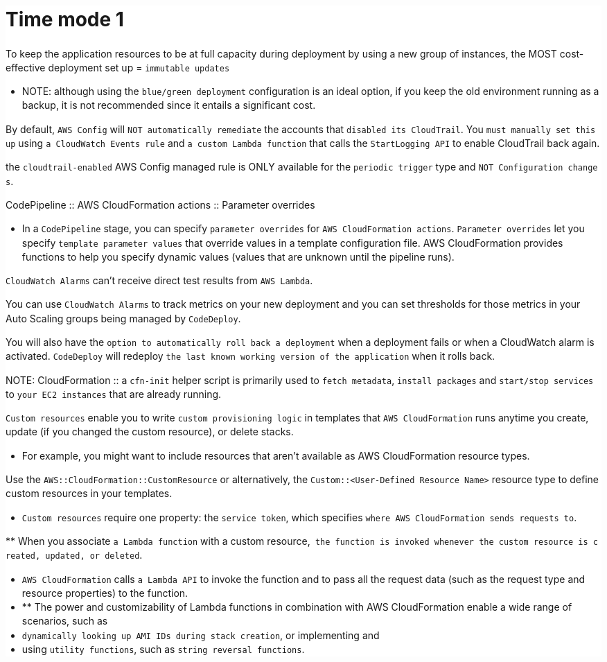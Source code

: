 
# Time mode 1

To keep the application resources to be at full capacity during deployment by using a new group of instances, the MOST cost-effective deployment set up = `immutable updates`
- NOTE: although using the `blue/green deployment` configuration is an ideal option, if you keep the old environment running as a backup, it is not recommended since it entails a significant cost.



By default, `AWS Config` will `NOT automatically remediate` the accounts that `disabled its CloudTrail`. You `must manually set this up` using `a CloudWatch Events rule` and `a custom Lambda function` that calls the `StartLogging API` to enable CloudTrail back again.


the `cloudtrail-enabled` AWS Config managed rule is ONLY available for the `periodic trigger` type and `NOT Configuration changes`.



CodePipeline :: AWS CloudFormation actions :: Parameter overrides

- In a `CodePipeline` stage, you can specify `parameter overrides` for `AWS CloudFormation actions`. `Parameter overrides` let you specify `template parameter values` that override values in a template configuration file. AWS CloudFormation provides functions to help you specify dynamic values (values that are unknown until the pipeline runs).



`CloudWatch Alarms` can’t receive direct test results from `AWS Lambda`.

You can use `CloudWatch Alarms` to track metrics on your new deployment and you can set thresholds for those metrics in your Auto Scaling groups being managed by `CodeDeploy`.

You will also have the `option to automatically roll back a deployment` when a deployment fails or when a CloudWatch alarm is activated. `CodeDeploy` will redeploy `the last known working version of the application` when it rolls back.




NOTE: CloudFormation :: a `cfn-init` helper script is primarily used to `fetch metadata`, `install packages` and `start/stop services` to `your EC2 instances` that are already running.





`Custom resources` enable you to write `custom provisioning logic` in templates that `AWS CloudFormation` runs anytime you create, update (if you changed the custom resource), or delete stacks. 
- For example, you might want to include resources that aren’t available as AWS CloudFormation resource types.

Use the `AWS::CloudFormation::CustomResource` or alternatively, the `Custom::<User-Defined Resource Name>` resource type to define custom resources in your templates. 
- `Custom resources` require one property: the `service token`, which specifies `where AWS CloudFormation sends requests to`.

** When you associate `a Lambda function` with a custom resource,` the function is invoked whenever the custom resource is created, updated, or deleted`. 
- `AWS CloudFormation` calls `a Lambda API` to invoke the function and to pass all the request data (such as the request type and resource properties) to the function. 
- ** The power and customizability of Lambda functions in combination with AWS CloudFormation enable a wide range of scenarios, such as 
- `dynamically looking up AMI IDs during stack creation`, or implementing and 
- using `utility functions`, such as `string reversal functions`.
